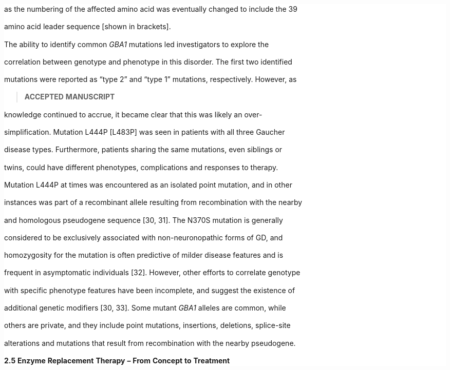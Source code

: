 as the numbering of the affected amino acid was eventually changed to
include the 39

amino acid leader sequence \[shown in brackets\].

The ability to identify common *GBA1* mutations led investigators to
explore the

correlation between genotype and phenotype in this disorder. The first
two identified

mutations were reported as “type 2” and “type 1” mutations,
respectively. However, as

> **ACCEPTED** **MANUSCRIPT**

knowledge continued to accrue, it became clear that this was likely an
over-

simplification. Mutation L444P \[L483P\] was seen in patients with all
three Gaucher

disease types. Furthermore, patients sharing the same mutations, even
siblings or

twins, could have different phenotypes, complications and responses to
therapy.

Mutation L444P at times was encountered as an isolated point mutation,
and in other

instances was part of a recombinant allele resulting from recombination
with the nearby

and homologous pseudogene sequence \[30, 31\]. The N370S mutation is
generally

considered to be exclusively associated with non-neuronopathic forms of
GD, and

homozygosity for the mutation is often predictive of milder disease
features and is

frequent in asymptomatic individuals \[32\]. However, other efforts to
correlate genotype

with specific phenotype features have been incomplete, and suggest the
existence of

additional genetic modifiers \[30, 33\]. Some mutant *GBA1* alleles are
common, while

others are private, and they include point mutations, insertions,
deletions, splice-site

alterations and mutations that result from recombination with the nearby
pseudogene.

**2.5** **Enzyme** **Replacement** **Therapy** **–** **From**
**Concept** **to** **Treatment**
